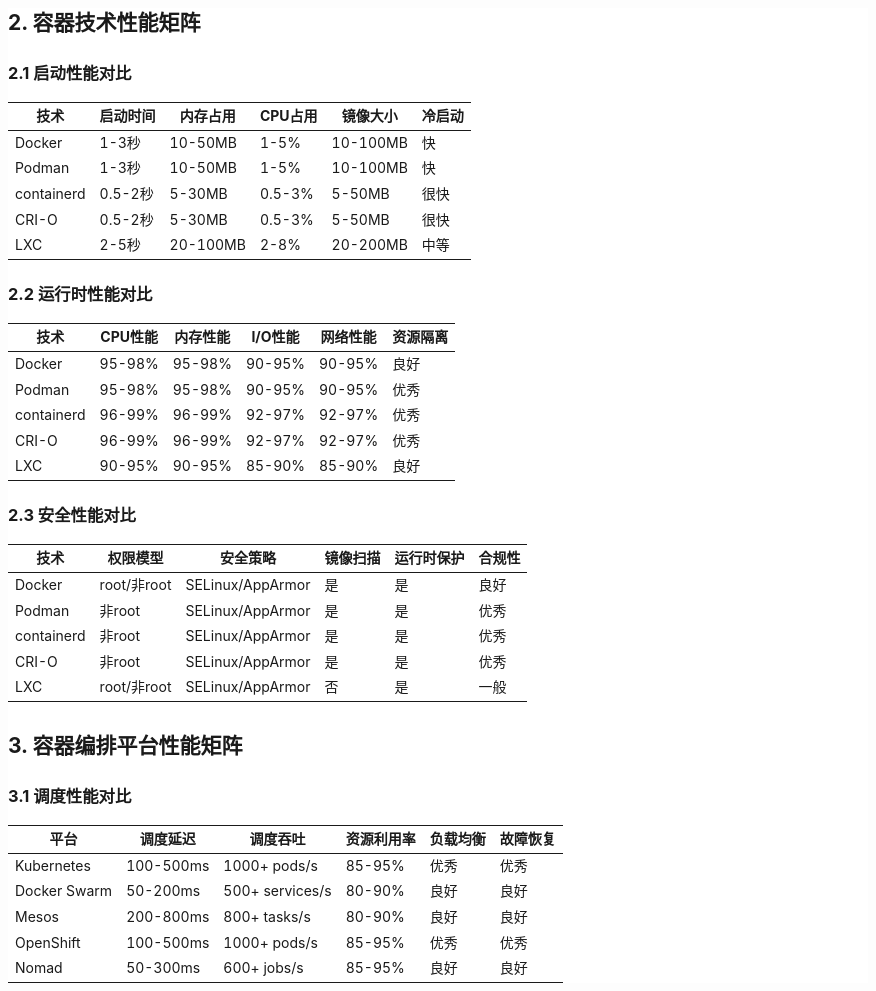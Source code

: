## 2. 容器技术性能矩阵

### 2.1 启动性能对比

| 技术 | 启动时间 | 内存占用 | CPU占用 | 镜像大小 | 冷启动 |
|------|----------|----------|---------|----------|--------|
| Docker | 1-3秒 | 10-50MB | 1-5% | 10-100MB | 快 |
| Podman | 1-3秒 | 10-50MB | 1-5% | 10-100MB | 快 |
| containerd | 0.5-2秒 | 5-30MB | 0.5-3% | 5-50MB | 很快 |
| CRI-O | 0.5-2秒 | 5-30MB | 0.5-3% | 5-50MB | 很快 |
| LXC | 2-5秒 | 20-100MB | 2-8% | 20-200MB | 中等 |

### 2.2 运行时性能对比

| 技术 | CPU性能 | 内存性能 | I/O性能 | 网络性能 | 资源隔离 |
|------|---------|----------|---------|----------|----------|
| Docker | 95-98% | 95-98% | 90-95% | 90-95% | 良好 |
| Podman | 95-98% | 95-98% | 90-95% | 90-95% | 优秀 |
| containerd | 96-99% | 96-99% | 92-97% | 92-97% | 优秀 |
| CRI-O | 96-99% | 96-99% | 92-97% | 92-97% | 优秀 |
| LXC | 90-95% | 90-95% | 85-90% | 85-90% | 良好 |

### 2.3 安全性能对比

| 技术 | 权限模型 | 安全策略 | 镜像扫描 | 运行时保护 | 合规性 |
|------|----------|----------|----------|------------|--------|
| Docker | root/非root | SELinux/AppArmor | 是 | 是 | 良好 |
| Podman | 非root | SELinux/AppArmor | 是 | 是 | 优秀 |
| containerd | 非root | SELinux/AppArmor | 是 | 是 | 优秀 |
| CRI-O | 非root | SELinux/AppArmor | 是 | 是 | 优秀 |
| LXC | root/非root | SELinux/AppArmor | 否 | 是 | 一般 |

## 3. 容器编排平台性能矩阵

### 3.1 调度性能对比

| 平台 | 调度延迟 | 调度吞吐 | 资源利用率 | 负载均衡 | 故障恢复 |
|------|----------|----------|------------|----------|----------|
| Kubernetes | 100-500ms | 1000+ pods/s | 85-95% | 优秀 | 优秀 |
| Docker Swarm | 50-200ms | 500+ services/s | 80-90% | 良好 | 良好 |
| Mesos | 200-800ms | 800+ tasks/s | 80-90% | 良好 | 良好 |
| OpenShift | 100-500ms | 1000+ pods/s | 85-95% | 优秀 | 优秀 |
| Nomad | 50-300ms | 600+ jobs/s | 85-95% | 良好 | 良好 |
